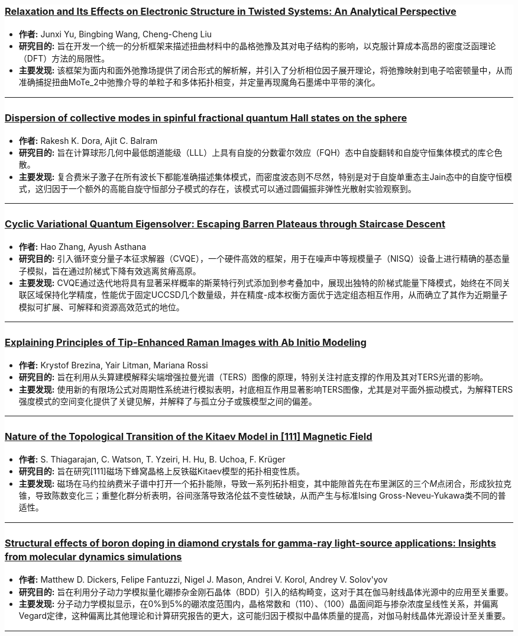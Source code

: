 
### [Relaxation and Its Effects on Electronic Structure in Twisted Systems: An Analytical Perspective](http://arxiv.org/abs/2509.13114v1)
- **作者:** Junxi Yu, Bingbing Wang, Cheng-Cheng Liu
- **研究目的:** 旨在开发一个统一的分析框架来描述扭曲材料中的晶格弛豫及其对电子结构的影响，以克服计算成本高昂的密度泛函理论（DFT）方法的局限性。
- **主要发现:** 该框架为面内和面外弛豫场提供了闭合形式的解析解，并引入了分析相位因子展开理论，将弛豫映射到电子哈密顿量中，从而准确捕捉扭曲$\mathrm{MoTe\_2}$中弛豫介导的单粒子和多体拓扑相变，并定量再现魔角石墨烯中平带的演化。

---

### [Dispersion of collective modes in spinful fractional quantum Hall states on the sphere](http://arxiv.org/abs/2509.13100v1)
- **作者:** Rakesh K. Dora, Ajit C. Balram
- **研究目的:** 旨在计算球形几何中最低朗道能级（LLL）上具有自旋的分数霍尔效应（FQH）态中自旋翻转和自旋守恒集体模式的库仑色散。
- **主要发现:** 复合费米子激子在所有波长下都能准确描述集体模式，而密度波态则不尽然，特别是对于自旋单重态主Jain态中的自旋守恒模式，这归因于一个额外的高能自旋守恒部分子模式的存在，该模式可以通过圆偏振非弹性光散射实验观察到。

---

### [Cyclic Variational Quantum Eigensolver: Escaping Barren Plateaus through Staircase Descent](http://arxiv.org/abs/2509.13096v1)
- **作者:** Hao Zhang, Ayush Asthana
- **研究目的:** 引入循环变分量子本征求解器（CVQE），一个硬件高效的框架，用于在噪声中等规模量子（NISQ）设备上进行精确的基态量子模拟，旨在通过阶梯式下降有效逃离贫瘠高原。
- **主要发现:** CVQE通过迭代地将具有显著采样概率的斯莱特行列式添加到参考叠加中，展现出独特的阶梯式能量下降模式，始终在不同关联区域保持化学精度，性能优于固定UCCSD几个数量级，并在精度-成本权衡方面优于选定组态相互作用，从而确立了其作为近期量子模拟可扩展、可解释和资源高效范式的地位。

---

### [Explaining Principles of Tip-Enhanced Raman Images with Ab Initio Modeling](http://arxiv.org/abs/2509.13075v1)
- **作者:** Krystof Brezina, Yair Litman, Mariana Rossi
- **研究目的:** 旨在利用从头算建模解释尖端增强拉曼光谱（TERS）图像的原理，特别关注衬底支撑的作用及其对TERS光谱的影响。
- **主要发现:** 使用新的有限场公式对周期性系统进行模拟表明，衬底相互作用显著影响TERS图像，尤其是对平面外振动模式，为解释TERS强度模式的空间变化提供了关键见解，并解释了与孤立分子或簇模型之间的偏差。

---

### [Nature of the Topological Transition of the Kitaev Model in [111] Magnetic Field](http://arxiv.org/abs/2509.13057v1)
- **作者:** S. Thiagarajan, C. Watson, T. Yzeiri, H. Hu, B. Uchoa, F. Krüger
- **研究目的:** 旨在研究[111]磁场下蜂窝晶格上反铁磁Kitaev模型的拓扑相变性质。
- **主要发现:** 磁场在马约拉纳费米子谱中打开一个拓扑能隙，导致一系列拓扑相变，其中能隙首先在布里渊区的三个$M$点闭合，形成狄拉克锥，导致陈数变化三；重整化群分析表明，谷间涨落导致洛伦兹不变性破缺，从而产生与标准Ising Gross-Neveu-Yukawa类不同的普适性。

---

### [Structural effects of boron doping in diamond crystals for gamma-ray light-source applications: Insights from molecular dynamics simulations](http://arxiv.org/abs/2509.13045v1)
- **作者:** Matthew D. Dickers, Felipe Fantuzzi, Nigel J. Mason, Andrei V. Korol, Andrey V. Solov'yov
- **研究目的:** 旨在利用分子动力学模拟量化硼掺杂金刚石晶体（BDD）引入的结构畸变，这对于其在伽马射线晶体光源中的应用至关重要。
- **主要发现:** 分子动力学模拟显示，在$0\%$到$5\%$的硼浓度范围内，晶格常数和（110）、（100）晶面间距与掺杂浓度呈线性关系，并偏离Vegard定律，这种偏离比其他理论和计算研究报告的更大，这可能归因于模拟中晶体质量的提高，对伽马射线晶体光源设计至关重要。

---